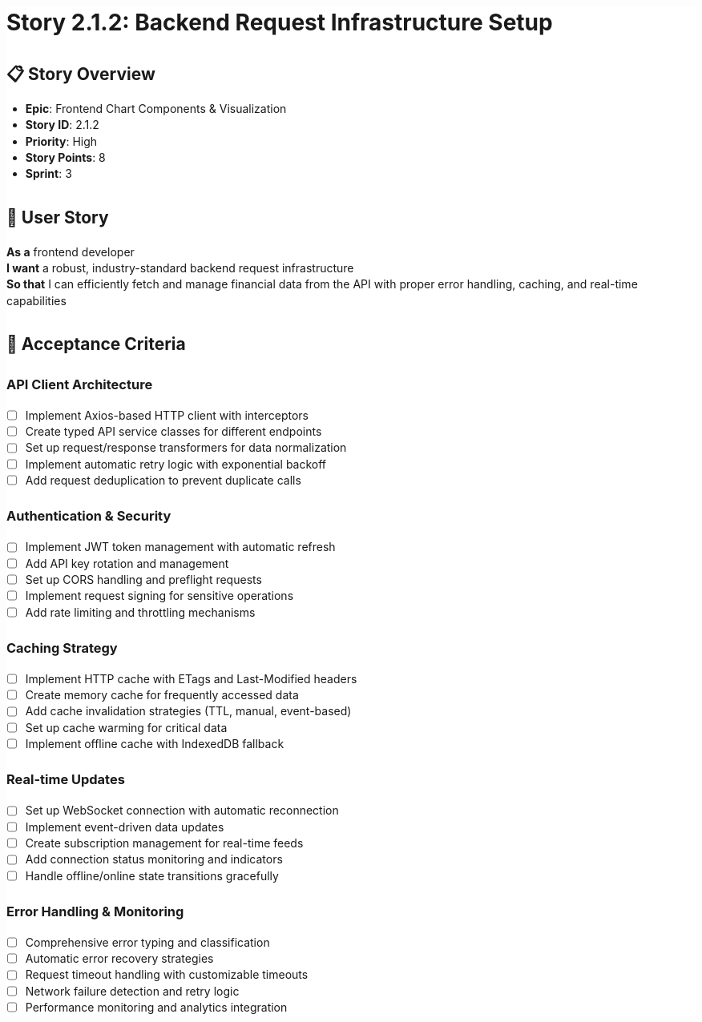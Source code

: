 # Story 2.1.2: Backend Request Infrastructure Setup

## 📋 Story Overview
- **Epic**: Frontend Chart Components & Visualization
- **Story ID**: 2.1.2
- **Priority**: High
- **Story Points**: 8
- **Sprint**: 3

## 🎯 User Story
**As a** frontend developer  
**I want** a robust, industry-standard backend request infrastructure  
**So that** I can efficiently fetch and manage financial data from the API with proper error handling, caching, and real-time capabilities

## 📝 Acceptance Criteria

### API Client Architecture
- [ ] Implement Axios-based HTTP client with interceptors
- [ ] Create typed API service classes for different endpoints
- [ ] Set up request/response transformers for data normalization
- [ ] Implement automatic retry logic with exponential backoff
- [ ] Add request deduplication to prevent duplicate calls

### Authentication & Security
- [ ] Implement JWT token management with automatic refresh
- [ ] Add API key rotation and management
- [ ] Set up CORS handling and preflight requests
- [ ] Implement request signing for sensitive operations
- [ ] Add rate limiting and throttling mechanisms

### Caching Strategy
- [ ] Implement HTTP cache with ETags and Last-Modified headers
- [ ] Create memory cache for frequently accessed data
- [ ] Add cache invalidation strategies (TTL, manual, event-based)
- [ ] Set up cache warming for critical data
- [ ] Implement offline cache with IndexedDB fallback

### Real-time Updates
- [ ] Set up WebSocket connection with automatic reconnection
- [ ] Implement event-driven data updates
- [ ] Create subscription management for real-time feeds
- [ ] Add connection status monitoring and indicators
- [ ] Handle offline/online state transitions gracefully

### Error Handling & Monitoring
- [ ] Comprehensive error typing and classification
- [ ] Automatic error recovery strategies
- [ ] Request timeout handling with customizable timeouts
- [ ] Network failure detection and retry logic
- [ ] Performance monitoring and analytics integration
